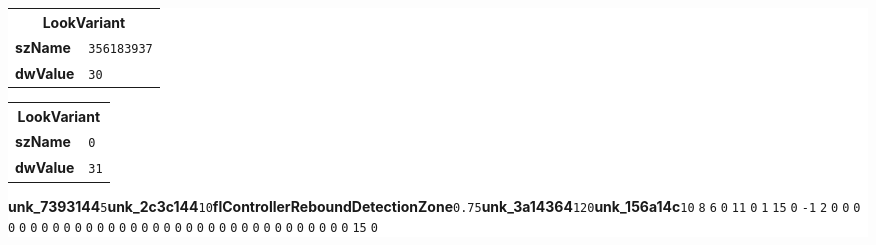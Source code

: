 
<table><tr><th colspan="100%">LookVariant</th></tr><tr><td><b>szName</b></td><td><code>356183937</code></td></tr><tr><td><b>dwValue</b></td><td><code>30</code></td></tr></table>


<table><tr><th colspan="100%">LookVariant</th></tr><tr><td><b>szName</b></td><td><code>0</code></td></tr><tr><td><b>dwValue</b></td><td><code>31</code></td></tr></table>


</td></tr><tr><td><b>unk_7393144</b></td><td><code>5</code></td></tr><tr><td><b>unk_2c3c144</b></td><td><code>10</code></td></tr><tr><td><b>flControllerReboundDetectionZone</b></td><td><code>0.75</code></td></tr><tr><td><b>unk_3a14364</b></td><td><code>120</code></td></tr><tr><td><b>unk_156a14c</b></td><td><code>10</code>
<code>8</code>
<code>6</code>
<code>0</code>
<code>11</code>
<code>0</code>
<code>1</code>
<code>15</code>
<code>0</code>
<code>-1</code>
<code>2</code>
<code>0</code>
<code>0</code>
<code>0</code>
<code>0</code>
<code>0</code>
<code>0</code>
<code>0</code>
<code>0</code>
<code>0</code>
<code>0</code>
<code>0</code>
<code>0</code>
<code>0</code>
<code>0</code>
<code>0</code>
<code>0</code>
<code>0</code>
<code>0</code>
<code>0</code>
<code>0</code>
<code>0</code>
<code>0</code>
<code>0</code>
<code>0</code>
<code>0</code>
<code>0</code>
<code>0</code>
<code>0</code>
<code>0</code>
<code>0</code>
<code>0</code>
<code>0</code>
<code>0</code>
<code>0</code>
<code>15</code>
<code>0</code>